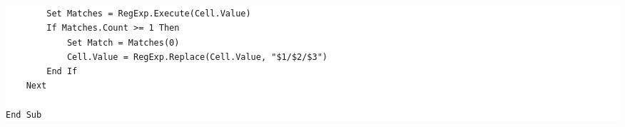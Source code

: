```
        Set Matches = RegExp.Execute(Cell.Value)
        If Matches.Count >= 1 Then
            Set Match = Matches(0)
            Cell.Value = RegExp.Replace(Cell.Value, "$1/$2/$3")
        End If
    Next

End Sub
```





